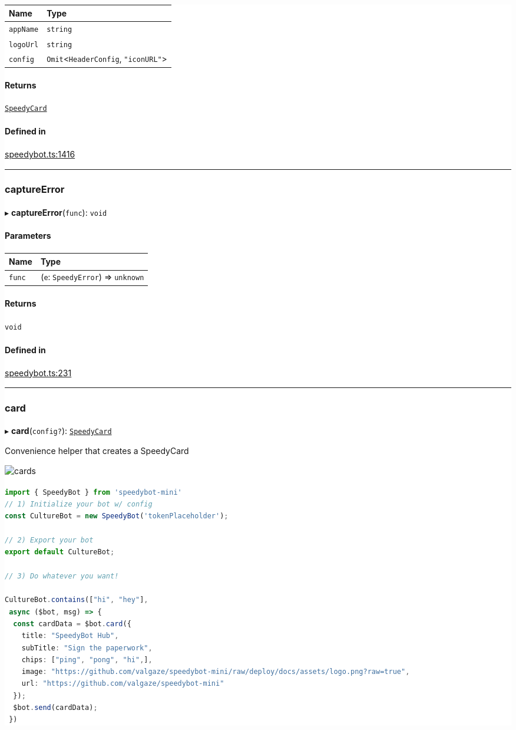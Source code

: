 | Name | Type |
| :------ | :------ |
| `appName` | `string` |
| `logoUrl` | `string` |
| `config` | `Omit`<`HeaderConfig`, ``"iconURL"``\> |

#### Returns

[`SpeedyCard`](SpeedyCard.md)

#### Defined in

[speedybot.ts:1416](https://github.com/valgaze/speedybot/blob/2b6d748/src/speedybot.ts#L1416)

___

### captureError

▸ **captureError**(`func`): `void`

#### Parameters

| Name | Type |
| :------ | :------ |
| `func` | (`e`: `SpeedyError`) => `unknown` |

#### Returns

`void`

#### Defined in

[speedybot.ts:231](https://github.com/valgaze/speedybot/blob/2b6d748/src/speedybot.ts#L231)

___

### card

▸ **card**(`config?`): [`SpeedyCard`](SpeedyCard.md)

Convenience helper that creates a SpeedyCard

![cards](media://demo_sendcard.gif)

```ts
import { SpeedyBot } from 'speedybot-mini'
// 1) Initialize your bot w/ config
const CultureBot = new SpeedyBot('tokenPlaceholder');

// 2) Export your bot
export default CultureBot;

// 3) Do whatever you want!

CultureBot.contains(["hi", "hey"],
 async ($bot, msg) => {
  const cardData = $bot.card({
    title: "SpeedyBot Hub",
    subTitle: "Sign the paperwork",
    chips: ["ping", "pong", "hi",],
    image: "https://github.com/valgaze/speedybot-mini/raw/deploy/docs/assets/logo.png?raw=true",
    url: "https://github.com/valgaze/speedybot-mini"
  });
  $bot.send(cardData);
 })
```